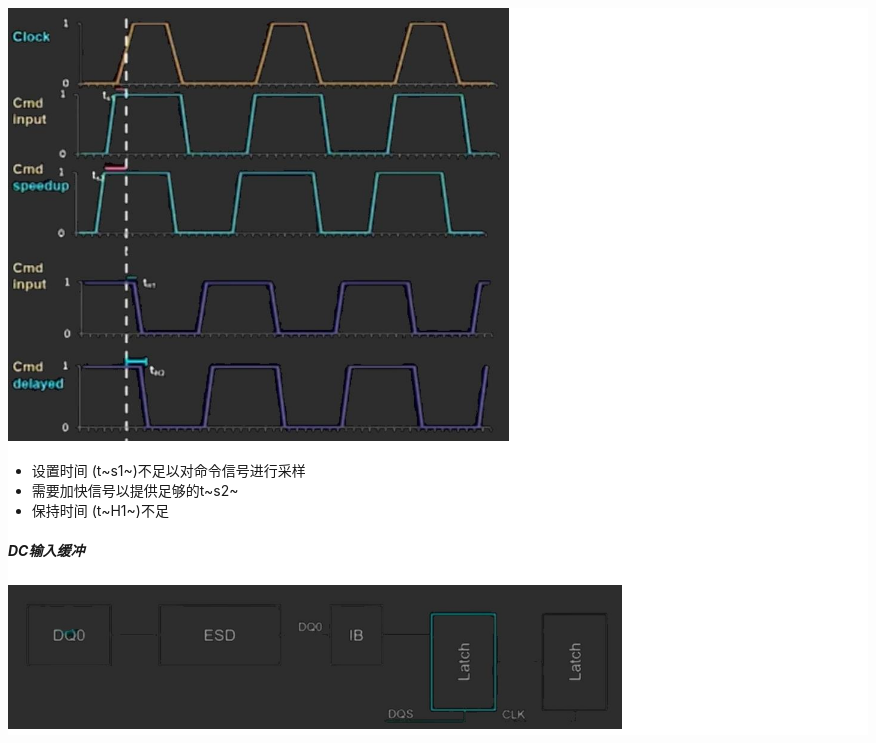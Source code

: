<img src="..\fig\ME03\ME03_chapter07_fig19.jpg" style="zoom:60%;" />

- 设置时间 (t~s1~)不足以对命令信号进行采样
- 需要加快信号以提供足够的t~s2~
- 保持时间 (t~H1~)不足

##### DC输入缓冲

<img src="..\fig\ME03\ME03_chapter07_fig20.jpg" style="zoom:60%;" />

